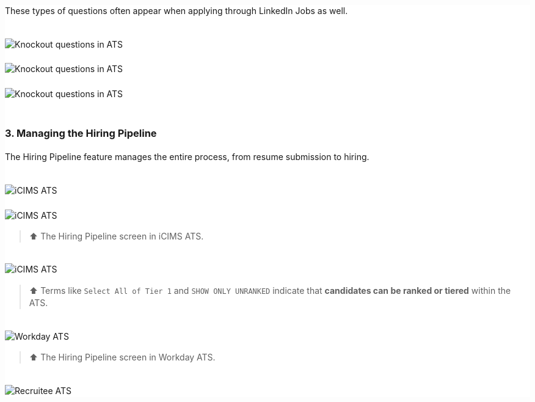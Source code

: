 These types of questions often appear when applying through LinkedIn Jobs as well.

<br />
<div class="flex justify-center items-center">
    <img src="https://www.resume.guide/img/ats/knockout-questions2.png" width="700" alt="Knockout questions in ATS" />
</div>

<br />
<div class="flex justify-center items-center">
    <img src="https://www.resume.guide/img/ats/knockout-questions3.png" width="700" alt="Knockout questions in ATS" />
</div>

<br />
<div class="flex justify-center items-center">
    <img src="https://www.resume.guide/img/ats/knockout-questions4.png" width="700" alt="Knockout questions in ATS" />
</div>

<br />

### 3. Managing the Hiring Pipeline

The Hiring Pipeline feature manages the entire process, from resume submission to hiring.

<br />
<div class="flex justify-center items-center">
    <img src="https://www.resume.guide/img/ats/icims-1.png" width="700" alt="iCIMS ATS" />
</div>

<br />
<div class="flex justify-center items-center">
    <img src="https://www.resume.guide/img/ats/icims-2.png" width="700" alt="iCIMS ATS" />
</div>

> ⬆️ The Hiring Pipeline screen in iCIMS ATS.

<br />
<div class="flex justify-center items-center">
    <img src="https://www.resume.guide/img/ats/icims-3.png" width="700" alt="iCIMS ATS" />
</div>

> ⬆️ Terms like `Select All of Tier 1` and `SHOW ONLY UNRANKED` indicate that **candidates can be ranked or tiered** within the ATS.

<br />
<div class="flex justify-center items-center">
    <img src="https://www.resume.guide/img/ats/workday-example.webp" width="700" alt="Workday ATS" />
</div>

> ⬆️ The Hiring Pipeline screen in Workday ATS.

<br />
<div class="flex justify-center items-center">
    <img src="https://www.resume.guide/img/ats/recruitee-example.png" width="700" alt="Recruitee ATS" />
</div>
